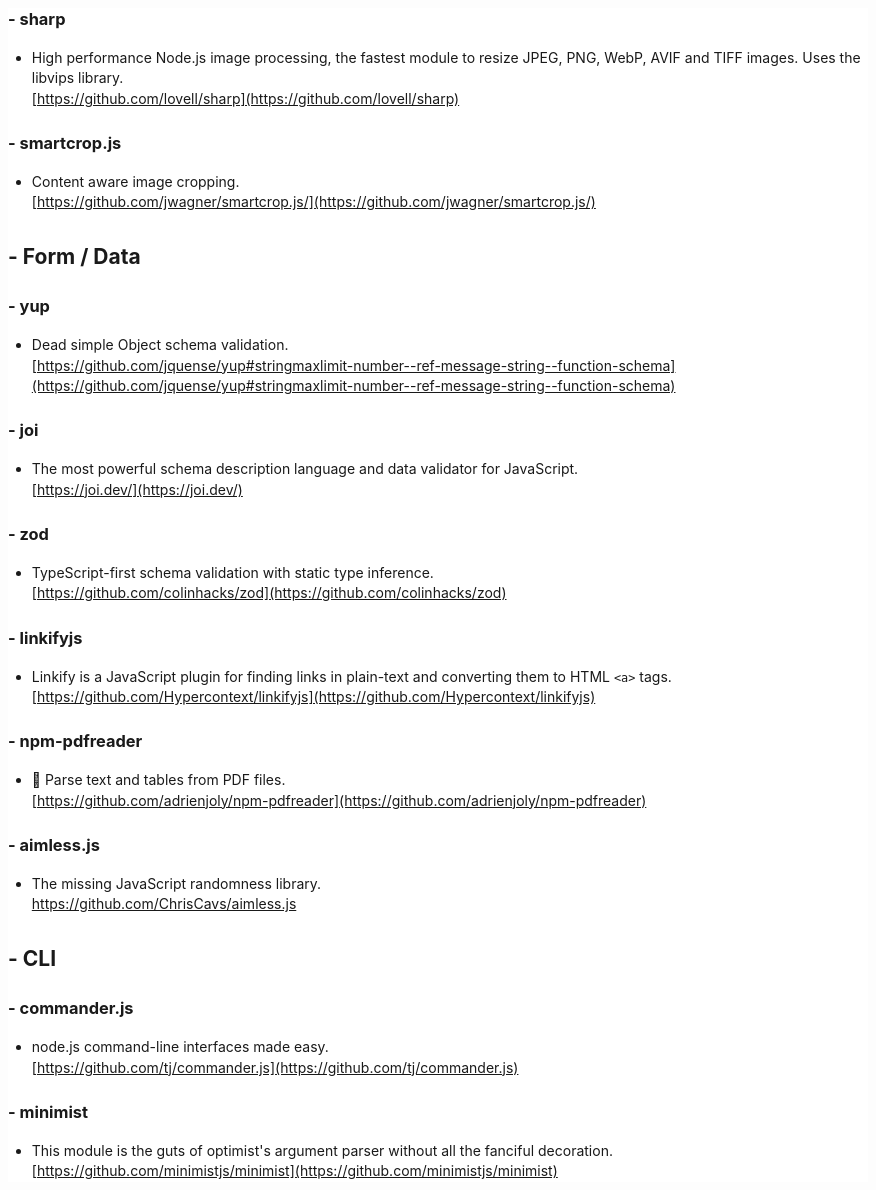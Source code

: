 ### - sharp 
- High performance Node.js image processing, the fastest module to resize JPEG, PNG, WebP, AVIF and TIFF images. Uses the libvips library.     
[https://github.com/lovell/sharp](https://github.com/lovell/sharp)

### - smartcrop.js  
- Content aware image cropping.         
[https://github.com/jwagner/smartcrop.js/](https://github.com/jwagner/smartcrop.js/)  


## - Form / Data  
### - yup   
- Dead simple Object schema validation.    
[https://github.com/jquense/yup#stringmaxlimit-number--ref-message-string--function-schema](https://github.com/jquense/yup#stringmaxlimit-number--ref-message-string--function-schema)

### - joi   
- The most powerful schema description language and data validator for JavaScript.    
[https://joi.dev/](https://joi.dev/)  

### - zod  
- TypeScript-first schema validation with static type inference.      
[https://github.com/colinhacks/zod](https://github.com/colinhacks/zod)

### - linkifyjs  
- Linkify is a JavaScript plugin for finding links in plain-text and converting them to HTML `<a>` tags.        
[https://github.com/Hypercontext/linkifyjs](https://github.com/Hypercontext/linkifyjs)

### - npm-pdfreader  
- 🚜 Parse text and tables from PDF files.     
[https://github.com/adrienjoly/npm-pdfreader](https://github.com/adrienjoly/npm-pdfreader)  

### - aimless.js       
- The missing JavaScript randomness library.       
https://github.com/ChrisCavs/aimless.js     


## - CLI
### - commander.js  
- node.js command-line interfaces made easy.      
[https://github.com/tj/commander.js](https://github.com/tj/commander.js)    

### - minimist  
- This module is the guts of optimist's argument parser without all the fanciful decoration.        
[https://github.com/minimistjs/minimist](https://github.com/minimistjs/minimist)    
